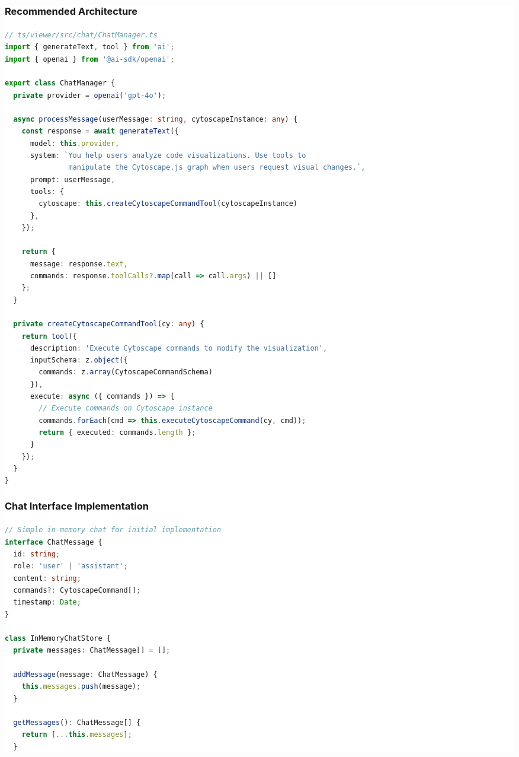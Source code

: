 ### Recommended Architecture
```typescript
// ts/viewer/src/chat/ChatManager.ts
import { generateText, tool } from 'ai';
import { openai } from '@ai-sdk/openai';

export class ChatManager {
  private provider = openai('gpt-4o');
  
  async processMessage(userMessage: string, cytoscapeInstance: any) {
    const response = await generateText({
      model: this.provider,
      system: `You help users analyze code visualizations. Use tools to 
               manipulate the Cytoscape.js graph when users request visual changes.`,
      prompt: userMessage,
      tools: {
        cytoscape: this.createCytoscapeCommandTool(cytoscapeInstance)
      },
    });
    
    return {
      message: response.text,
      commands: response.toolCalls?.map(call => call.args) || []
    };
  }
  
  private createCytoscapeCommandTool(cy: any) {
    return tool({
      description: 'Execute Cytoscape commands to modify the visualization',
      inputSchema: z.object({
        commands: z.array(CytoscapeCommandSchema)
      }),
      execute: async ({ commands }) => {
        // Execute commands on Cytoscape instance
        commands.forEach(cmd => this.executeCytoscapeCommand(cy, cmd));
        return { executed: commands.length };
      }
    });
  }
}
```

### Chat Interface Implementation
```typescript
// Simple in-memory chat for initial implementation
interface ChatMessage {
  id: string;
  role: 'user' | 'assistant';
  content: string;
  commands?: CytoscapeCommand[];
  timestamp: Date;
}

class InMemoryChatStore {
  private messages: ChatMessage[] = [];
  
  addMessage(message: ChatMessage) {
    this.messages.push(message);
  }
  
  getMessages(): ChatMessage[] {
    return [...this.messages];
  }
```
